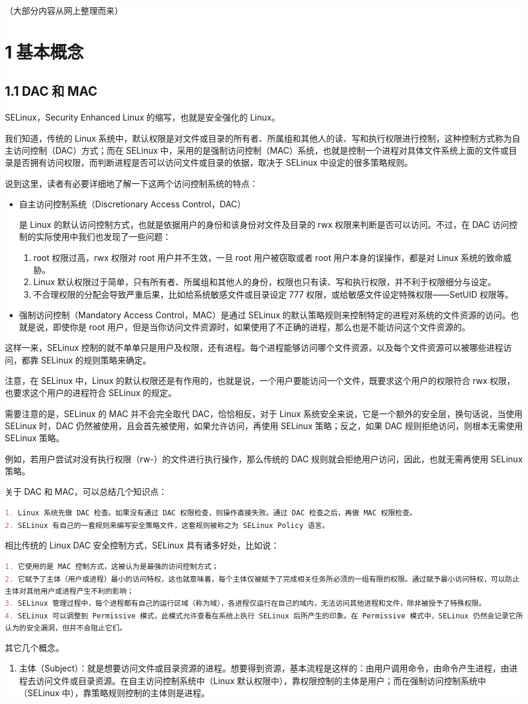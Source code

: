 （大部分内容从网上整理而来）

# 1 基本概念

## 1.1  DAC 和 MAC

SELinux，Security Enhanced Linux 的缩写，也就是安全强化的 Linux。

我们知道，传统的 Linux 系统中，默认权限是对文件或目录的所有者、所属组和其他人的读、写和执行权限进行控制，这种控制方式称为自主访问控制（DAC）方式；而在 SELinux 中，采用的是强制访问控制（MAC）系统，也就是控制一个进程对具体文件系统上面的文件或目录是否拥有访问权限，而判断进程是否可以访问文件或目录的依据，取决于 SELinux 中设定的很多策略规则。

说到这里，读者有必要详细地了解一下这两个访问控制系统的特点：

- 自主访问控制系统（Discretionary Access Control，DAC）

  是 Linux 的默认访问控制方式，也就是依据用户的身份和该身份对文件及目录的 rwx 权限来判断是否可以访问。不过，在 DAC 访问控制的实际使用中我们也发现了一些问题：

  1. root 权限过高，rwx 权限对 root 用户并不生效，一旦 root 用户被窃取或者 root 用户本身的误操作，都是对 Linux 系统的致命威胁。
  2. Linux 默认权限过于简单，只有所有者、所属组和其他人的身份，权限也只有读、写和执行权限，并不利于权限细分与设定。
  3. 不合理权限的分配会导致严重后果，比如给系统敏感文件或目录设定 777 权限，或给敏感文件设定特殊权限——SetUID 权限等。

- 强制访问控制（Mandatory Access Control，MAC）是通过 SELinux 的默认策略规则来控制特定的进程对系统的文件资源的访问。也就是说，即使你是 root 用户，但是当你访问文件资源时，如果使用了不正确的进程，那么也是不能访问这个文件资源的。


这样一来，SELinux 控制的就不单单只是用户及权限，还有进程。每个进程能够访问哪个文件资源，以及每个文件资源可以被哪些进程访问，都靠 SELinux 的规则策略来确定。

注意，在 SELinux 中，Linux 的默认权限还是有作用的，也就是说，一个用户要能访问一个文件，既要求这个用户的权限符合 rwx 权限，也要求这个用户的进程符合 SELinux 的规定。

需要注意的是，SELinux 的 MAC 并不会完全取代 DAC，恰恰相反，对于 Linux 系统安全来说，它是一个额外的安全层，换句话说，当使用 SELinux 时，DAC 仍然被使用，且会首先被使用，如果允许访问，再使用 SELinux 策略；反之，如果 DAC 规则拒绝访问，则根本无需使用 SELinux 策略。

例如，若用户尝试对没有执行权限（rw-）的文件进行执行操作，那么传统的 DAC 规则就会拒绝用户访问，因此，也就无需再使用 SELinux 策略。



关于 DAC 和 MAC，可以总结几个知识点：

~~~markdown
1. Linux 系统先做 DAC 检查。如果没有通过 DAC 权限检查，则操作直接失败。通过 DAC 检查之后，再做 MAC 权限检查。
2. SELinux 有自己的一套规则来编写安全策略文件，这套规则被称之为 SELinux Policy 语言。
~~~



相比传统的 Linux DAC 安全控制方式，SELinux 具有诸多好处，比如说：

~~~markdown
1. 它使用的是 MAC 控制方式，这被认为是最强的访问控制方式；
2. 它赋予了主体（用户或进程）最小的访问特权，这也就意味着，每个主体仅被赋予了完成相关任务所必须的一组有限的权限。通过赋予最小访问特权，可以防止主体对其他用户或进程产生不利的影响；
3. SELinux 管理过程中，每个进程都有自己的运行区域（称为域），各进程仅运行在自己的域内，无法访问其他进程和文件，除非被授予了特殊权限。
4. SELinux 可以调整到 Permissive 模式，此模式允许查看在系统上执行 SELinux 后所产生的印象。在 Permissive 模式中，SELinux 仍然会记录它所认为的安全漏洞，但并不会阻止它们。
~~~



其它几个概念。

1. 主体（Subject）：就是想要访问文件或目录资源的进程。想要得到资源，基本流程是这样的：由用户调用命令，由命令产生进程，由进程去访问文件或目录资源。在自主访问控制系统中（Linux 默认权限中），靠权限控制的主体是用户；而在强制访问控制系统中（SELinux 中），靠策略规则控制的主体则是进程。
